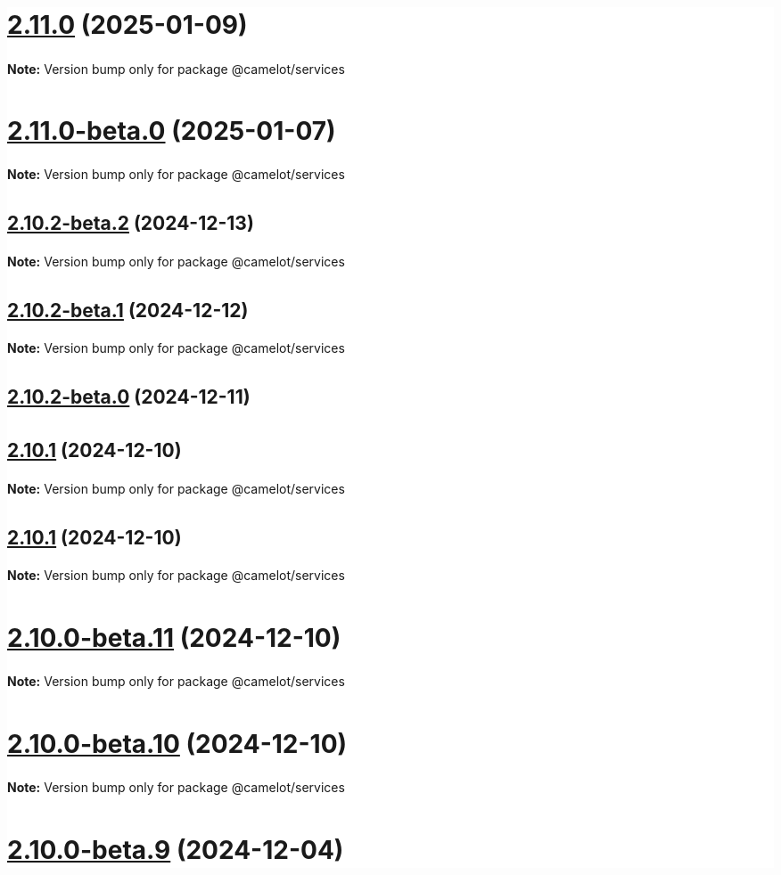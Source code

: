 # [2.11.0](https://dev.azure.com/compare/v2.11.0-beta.0...v2.11.0) (2025-01-09)

**Note:** Version bump only for package @camelot/services

# [2.11.0-beta.0](https://dev.azure.com/compare/v2.10.2-beta.2...v2.11.0-beta.0) (2025-01-07)

**Note:** Version bump only for package @camelot/services

## [2.10.2-beta.2](https://dev.azure.com/compare/v2.10.2-beta.1...v2.10.2-beta.2) (2024-12-13)

**Note:** Version bump only for package @camelot/services

## [2.10.2-beta.1](https://dev.azure.com/compare/v2.10.2-beta.0...v2.10.2-beta.1) (2024-12-12)

**Note:** Version bump only for package @camelot/services

## [2.10.2-beta.0](https://dev.azure.com/compare/v2.10.0-beta.13...v2.10.2-beta.0) (2024-12-11)

## [2.10.1](https://dev.azure.com/compare/v2.10.0-beta.12...v2.10.1) (2024-12-10)

**Note:** Version bump only for package @camelot/services

## [2.10.1](https://dev.azure.com/compare/v2.10.0-beta.11...v2.10.1) (2024-12-10)

**Note:** Version bump only for package @camelot/services

# [2.10.0-beta.11](https://dev.azure.com/compare/v2.10.0-beta.10...v2.10.0-beta.11) (2024-12-10)

**Note:** Version bump only for package @camelot/services

# [2.10.0-beta.10](https://dev.azure.com/compare/v2.10.0-beta.9...v2.10.0-beta.10) (2024-12-10)

**Note:** Version bump only for package @camelot/services

# [2.10.0-beta.9](https://dev.azure.com/compare/v2.10.0-beta.8...v2.10.0-beta.9) (2024-12-04)
